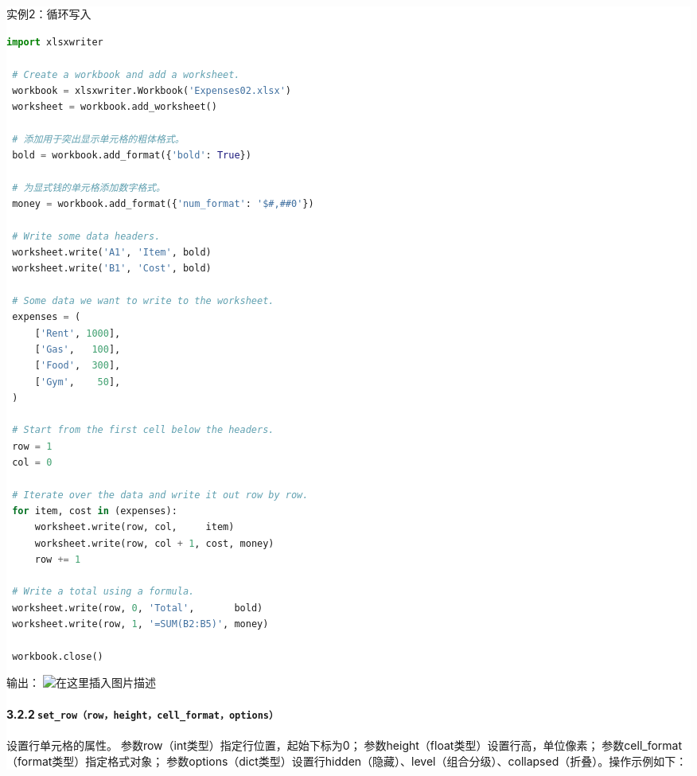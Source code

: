 实例2：循环写入

```python
import xlsxwriter

 # Create a workbook and add a worksheet.
 workbook = xlsxwriter.Workbook('Expenses02.xlsx')
 worksheet = workbook.add_worksheet()

 # 添加用于突出显示单元格的粗体格式。
 bold = workbook.add_format({'bold': True})

 # 为显式钱的单元格添加数字格式。
 money = workbook.add_format({'num_format': '$#,##0'})

 # Write some data headers.
 worksheet.write('A1', 'Item', bold)
 worksheet.write('B1', 'Cost', bold)

 # Some data we want to write to the worksheet.
 expenses = (
     ['Rent', 1000],
     ['Gas',   100],
     ['Food',  300],
     ['Gym',    50],
 )

 # Start from the first cell below the headers.
 row = 1
 col = 0

 # Iterate over the data and write it out row by row.
 for item, cost in (expenses):
     worksheet.write(row, col,     item)
     worksheet.write(row, col + 1, cost, money)
     row += 1

 # Write a total using a formula.
 worksheet.write(row, 0, 'Total',       bold)
 worksheet.write(row, 1, '=SUM(B2:B5)', money)

 workbook.close()
```
输出：
![在这里插入图片描述](https://img-blog.csdnimg.cn/20200419210731969.png?x-oss-process=image/watermark,type_ZmFuZ3poZW5naGVpdGk,shadow_10,text_aHR0cHM6Ly9ibG9nLmNzZG4ubmV0L3hpeGloYWhhbGVsZWhlaGU=,size_16,color_FFFFFF,t_70)


 #### 3.2.2  `set_row（row，height，cell_format，options）`
 设置行单元格的属性。
  参数row（int类型）指定行位置，起始下标为0；
  参数height（float类型）设置行高，单位像素；
  参数cell_format（format类型）指定格式对象；
  参数options（dict类型）设置行hidden（隐藏）、level（组合分级）、collapsed（折叠）。操作示例如下：
